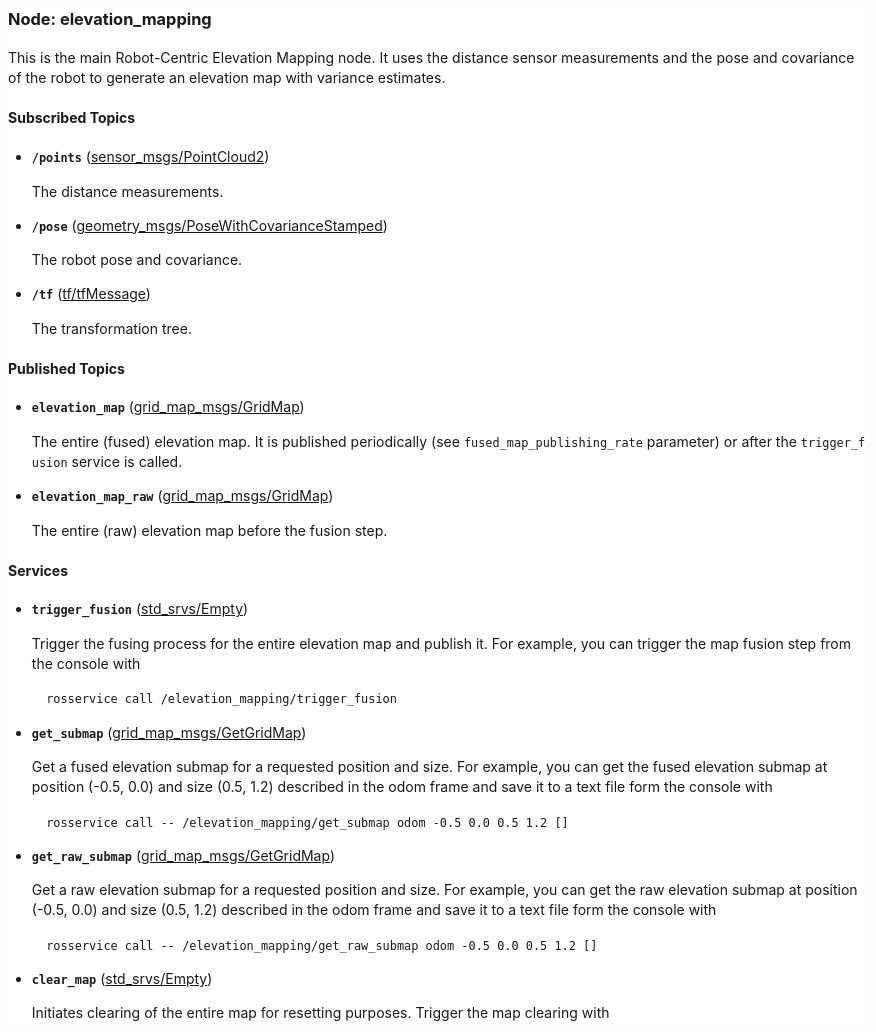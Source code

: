 ### Node: elevation_mapping

This is the main Robot-Centric Elevation Mapping node. It uses the distance sensor measurements and the pose and covariance of the robot to generate an elevation map with variance estimates.


#### Subscribed Topics

* **`/points`** ([sensor_msgs/PointCloud2])

    The distance measurements.

* **`/pose`** ([geometry_msgs/PoseWithCovarianceStamped])

    The robot pose and covariance.

* **`/tf`** ([tf/tfMessage])

    The transformation tree.


#### Published Topics

* **`elevation_map`** ([grid_map_msgs/GridMap])

    The entire (fused) elevation map. It is published periodically (see `fused_map_publishing_rate` parameter) or after the `trigger_fusion` service is called.

* **`elevation_map_raw`** ([grid_map_msgs/GridMap])

    The entire (raw) elevation map before the fusion step.


#### Services

* **`trigger_fusion`** ([std_srvs/Empty])

    Trigger the fusing process for the entire elevation map and publish it. For example, you can trigger the map fusion step from the console with

        rosservice call /elevation_mapping/trigger_fusion

* **`get_submap`** ([grid_map_msgs/GetGridMap])

    Get a fused elevation submap for a requested position and size. For example, you can get the fused elevation submap at position (-0.5, 0.0) and size (0.5, 1.2) described in the odom frame and save it to a text file form the console with

        rosservice call -- /elevation_mapping/get_submap odom -0.5 0.0 0.5 1.2 []

* **`get_raw_submap`** ([grid_map_msgs/GetGridMap])

    Get a raw elevation submap for a requested position and size. For example, you can get the raw elevation submap at position (-0.5, 0.0) and size (0.5, 1.2) described in the odom frame and save it to a text file form the console with

        rosservice call -- /elevation_mapping/get_raw_submap odom -0.5 0.0 0.5 1.2 []

* **`clear_map`** ([std_srvs/Empty])

    Initiates clearing of the entire map for resetting purposes. Trigger the map clearing with


[Changelog]: CHANGELOG.rst
[ROS]: http://www.ros.org
[rviz]: http://wiki.ros.org/rviz
[grid_map_msgs/GridMap]: https://github.com/anybotics/grid_map/blob/master/grid_map_msgs/msg/GridMap.msg
[sensor_msgs/PointCloud2]: http://docs.ros.org/api/sensor_msgs/html/msg/PointCloud2.html
[geometry_msgs/PoseWithCovarianceStamped]: http://docs.ros.org/api/geometry_msgs/html/msg/PoseWithCovarianceStamped.html
[tf/tfMessage]: http://docs.ros.org/kinetic/api/tf/html/msg/tfMessage.html
[std_srvs/Empty]: http://docs.ros.org/api/std_srvs/html/srv/Empty.html
[grid_map_msgs/GetGridMap]: https://github.com/anybotics/grid_map/blob/master/grid_map_msgs/srv/GetGridMap.srv
[grid_map_msgs/ProcessFile]: https://github.com/ANYbotics/grid_map/blob/master/grid_map_msgs/srv/ProcessFile.srv